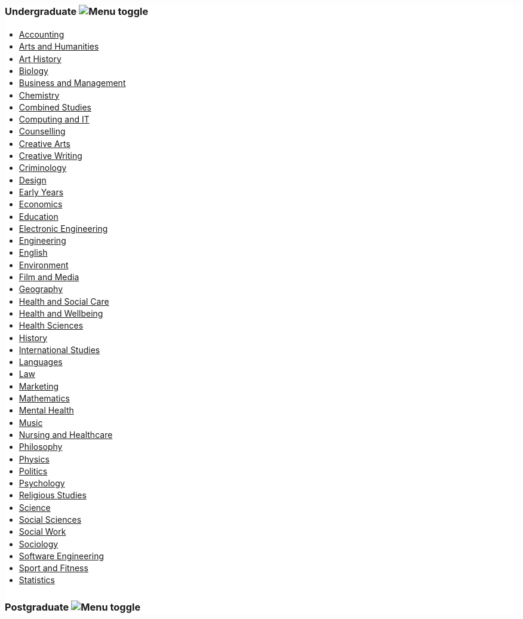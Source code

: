 ### Undergraduate ![Menu toggle](/ouheaders/gui/Accordion_Chevron_Down.svg?2.0.0.573 "Menu toggle")

* [Accounting](https://www.open.ac.uk/courses/accounting)
* [Arts and Humanities](https://www.open.ac.uk/courses/arts)
* [Art History](https://www.open.ac.uk/courses/search-result/art-history)
* [Biology](https://www.open.ac.uk/courses/biology)
* [Business and Management](https://www.open.ac.uk/courses/business-management)
* [Chemistry](https://www.open.ac.uk/courses/chemistry)
* [Combined Studies](https://www.open.ac.uk/courses/combined-studies)
* [Computing and IT](https://www.open.ac.uk/courses/computing-it)
* [Counselling](https://www.open.ac.uk/courses/counselling)
* [Creative Arts](https://www.open.ac.uk/courses/creative-arts)
* [Creative Writing](https://www.open.ac.uk/courses/creative-writing)
* [Criminology](https://www.open.ac.uk/courses/criminology)
* [Design](https://www.open.ac.uk/courses/design)
* [Early Years](https://www.open.ac.uk/courses/early-years)
* [Economics](https://www.open.ac.uk/courses/economics)
* [Education](https://www.open.ac.uk/courses/education)
* [Electronic Engineering](https://www.open.ac.uk/courses/search-result/electronic-engineering)
* [Engineering](https://www.open.ac.uk/courses/engineering)
* [English](https://www.open.ac.uk/courses/english)
* [Environment](https://www.open.ac.uk/courses/environment)
* [Film and Media](https://www.open.ac.uk/courses/search-result/film-media)
* [Geography](https://www.open.ac.uk/courses/geography)
* [Health and Social Care](https://www.open.ac.uk/courses/health-social-care)
* [Health and Wellbeing](https://www.open.ac.uk/courses/health-wellbeing)
* [Health Sciences](https://www.open.ac.uk/courses/health-sciences)
* [History](https://www.open.ac.uk/courses/history)
* [International Studies](https://www.open.ac.uk/courses/international-studies)
* [Languages](https://www.open.ac.uk/courses/languages)
* [Law](https://www.open.ac.uk/courses/law)
* [Marketing](https://www.open.ac.uk/courses/marketing)
* [Mathematics](https://www.open.ac.uk/courses/maths)
* [Mental Health](https://www.open.ac.uk/courses/mental-health)
* [Music](https://www.open.ac.uk/courses/music)
* [Nursing and Healthcare](https://www.open.ac.uk/courses/nursing-healthcare)
* [Philosophy](https://www.open.ac.uk/courses/philosophy)
* [Physics](https://www.open.ac.uk/courses/physics)
* [Politics](https://www.open.ac.uk/courses/politics)
* [Psychology](https://www.open.ac.uk/courses/psychology)
* [Religious Studies](https://www.open.ac.uk/courses/search-result/religious-studies)
* [Science](https://www.open.ac.uk/courses/science)
* [Social Sciences](https://www.open.ac.uk/courses/social-sciences)
* [Social Work](https://www.open.ac.uk/courses/social-work)
* [Sociology](https://www.open.ac.uk/courses/search-result/sociology)
* [Software Engineering](https://www.open.ac.uk/courses/search-result/software-engineering)
* [Sport and Fitness](https://www.open.ac.uk/courses/sport-fitness)
* [Statistics](https://www.open.ac.uk/courses/statistics)

### Postgraduate ![Menu toggle](/ouheaders/gui/Accordion_Chevron_Down.svg?2.0.0.573 "Menu toggle")
